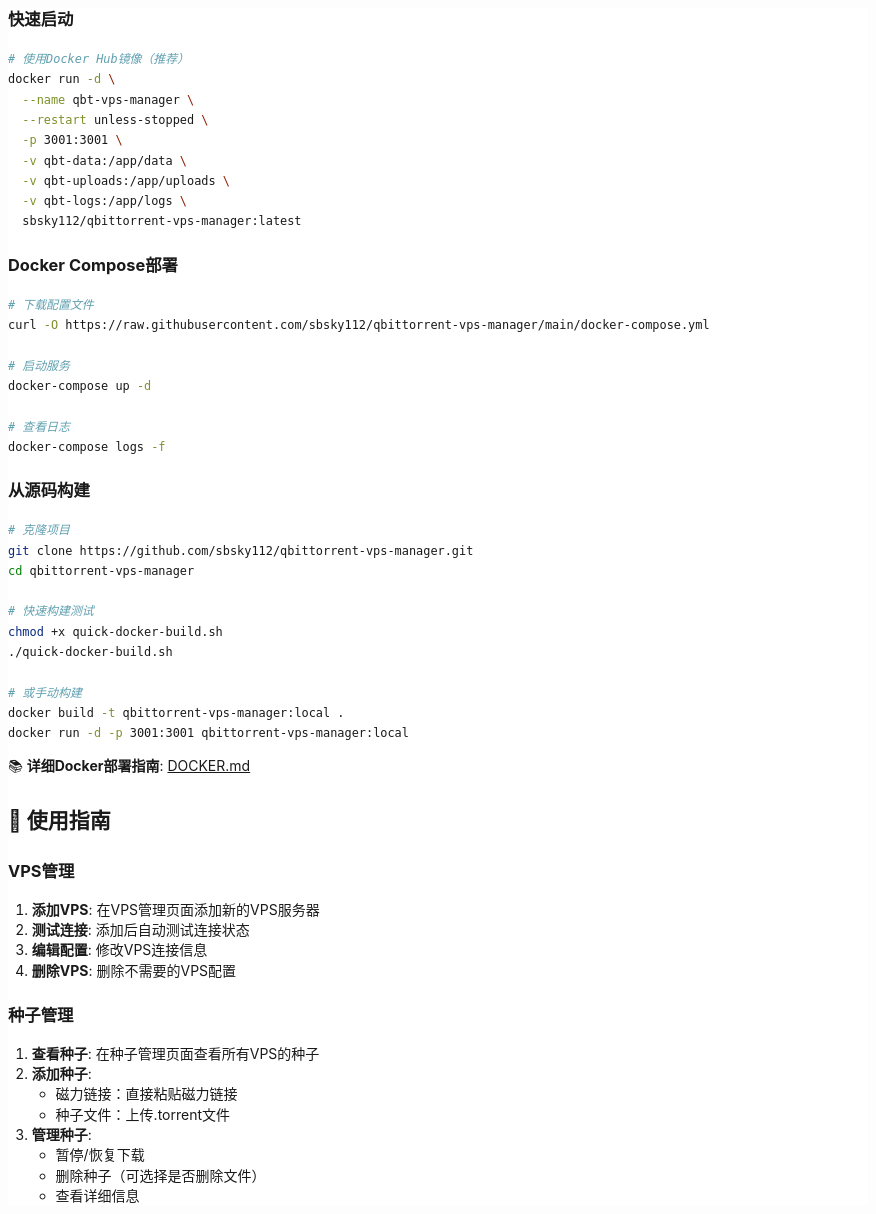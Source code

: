 ### 快速启动
```bash
# 使用Docker Hub镜像（推荐）
docker run -d \
  --name qbt-vps-manager \
  --restart unless-stopped \
  -p 3001:3001 \
  -v qbt-data:/app/data \
  -v qbt-uploads:/app/uploads \
  -v qbt-logs:/app/logs \
  sbsky112/qbittorrent-vps-manager:latest
```

### Docker Compose部署
```bash
# 下载配置文件
curl -O https://raw.githubusercontent.com/sbsky112/qbittorrent-vps-manager/main/docker-compose.yml

# 启动服务
docker-compose up -d

# 查看日志
docker-compose logs -f
```

### 从源码构建
```bash
# 克隆项目
git clone https://github.com/sbsky112/qbittorrent-vps-manager.git
cd qbittorrent-vps-manager

# 快速构建测试
chmod +x quick-docker-build.sh
./quick-docker-build.sh

# 或手动构建
docker build -t qbittorrent-vps-manager:local .
docker run -d -p 3001:3001 qbittorrent-vps-manager:local
```

📚 **详细Docker部署指南**: [DOCKER.md](DOCKER.md)

## 📖 使用指南

### VPS管理
1. **添加VPS**: 在VPS管理页面添加新的VPS服务器
2. **测试连接**: 添加后自动测试连接状态
3. **编辑配置**: 修改VPS连接信息
4. **删除VPS**: 删除不需要的VPS配置

### 种子管理
1. **查看种子**: 在种子管理页面查看所有VPS的种子
2. **添加种子**: 
   - 磁力链接：直接粘贴磁力链接
   - 种子文件：上传.torrent文件
3. **管理种子**:
   - 暂停/恢复下载
   - 删除种子（可选择是否删除文件）
   - 查看详细信息
